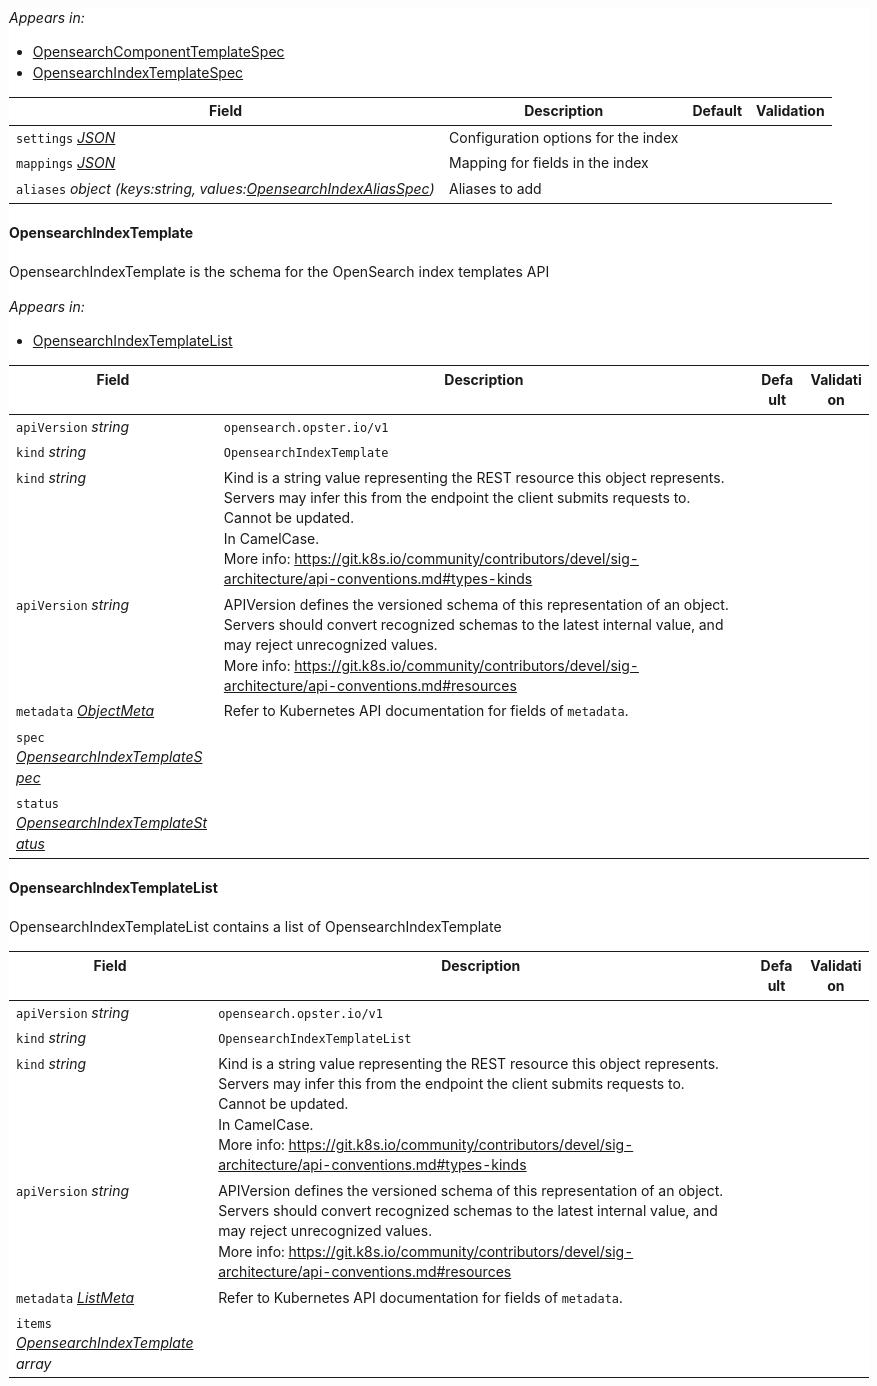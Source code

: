 

_Appears in:_
- [OpensearchComponentTemplateSpec](#opensearchcomponenttemplatespec)
- [OpensearchIndexTemplateSpec](#opensearchindextemplatespec)

| Field | Description | Default | Validation |
| --- | --- | --- | --- |
| `settings` _[JSON](#json)_ | Configuration options for the index |  |  |
| `mappings` _[JSON](#json)_ | Mapping for fields in the index |  |  |
| `aliases` _object (keys:string, values:[OpensearchIndexAliasSpec](#opensearchindexaliasspec))_ | Aliases to add |  |  |


#### OpensearchIndexTemplate



OpensearchIndexTemplate is the schema for the OpenSearch index templates API



_Appears in:_
- [OpensearchIndexTemplateList](#opensearchindextemplatelist)

| Field | Description | Default | Validation |
| --- | --- | --- | --- |
| `apiVersion` _string_ | `opensearch.opster.io/v1` | | |
| `kind` _string_ | `OpensearchIndexTemplate` | | |
| `kind` _string_ | Kind is a string value representing the REST resource this object represents.<br />Servers may infer this from the endpoint the client submits requests to.<br />Cannot be updated.<br />In CamelCase.<br />More info: https://git.k8s.io/community/contributors/devel/sig-architecture/api-conventions.md#types-kinds |  |  |
| `apiVersion` _string_ | APIVersion defines the versioned schema of this representation of an object.<br />Servers should convert recognized schemas to the latest internal value, and<br />may reject unrecognized values.<br />More info: https://git.k8s.io/community/contributors/devel/sig-architecture/api-conventions.md#resources |  |  |
| `metadata` _[ObjectMeta](https://kubernetes.io/docs/reference/generated/kubernetes-api/v1.22/#objectmeta-v1-meta)_ | Refer to Kubernetes API documentation for fields of `metadata`. |  |  |
| `spec` _[OpensearchIndexTemplateSpec](#opensearchindextemplatespec)_ |  |  |  |
| `status` _[OpensearchIndexTemplateStatus](#opensearchindextemplatestatus)_ |  |  |  |


#### OpensearchIndexTemplateList



OpensearchIndexTemplateList contains a list of OpensearchIndexTemplate





| Field | Description | Default | Validation |
| --- | --- | --- | --- |
| `apiVersion` _string_ | `opensearch.opster.io/v1` | | |
| `kind` _string_ | `OpensearchIndexTemplateList` | | |
| `kind` _string_ | Kind is a string value representing the REST resource this object represents.<br />Servers may infer this from the endpoint the client submits requests to.<br />Cannot be updated.<br />In CamelCase.<br />More info: https://git.k8s.io/community/contributors/devel/sig-architecture/api-conventions.md#types-kinds |  |  |
| `apiVersion` _string_ | APIVersion defines the versioned schema of this representation of an object.<br />Servers should convert recognized schemas to the latest internal value, and<br />may reject unrecognized values.<br />More info: https://git.k8s.io/community/contributors/devel/sig-architecture/api-conventions.md#resources |  |  |
| `metadata` _[ListMeta](https://kubernetes.io/docs/reference/generated/kubernetes-api/v1.22/#listmeta-v1-meta)_ | Refer to Kubernetes API documentation for fields of `metadata`. |  |  |
| `items` _[OpensearchIndexTemplate](#opensearchindextemplate) array_ |  |  |  |
